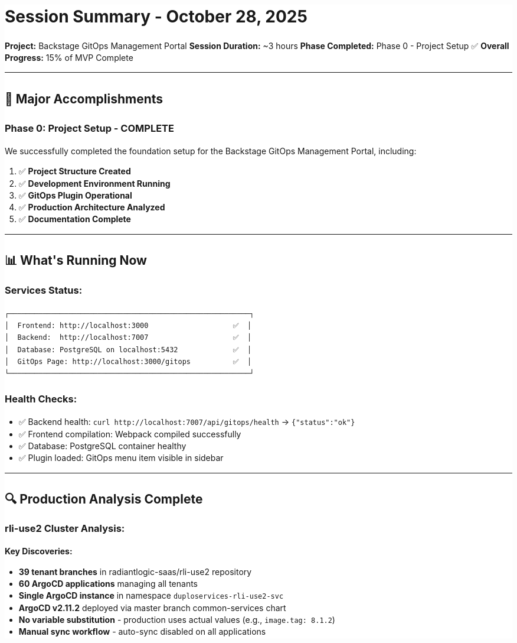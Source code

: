 # Session Summary - October 28, 2025

**Project:** Backstage GitOps Management Portal
**Session Duration:** ~3 hours
**Phase Completed:** Phase 0 - Project Setup ✅
**Overall Progress:** 15% of MVP Complete

---

## 🎉 Major Accomplishments

### **Phase 0: Project Setup - COMPLETE**

We successfully completed the foundation setup for the Backstage GitOps Management Portal, including:

1. ✅ **Project Structure Created**
2. ✅ **Development Environment Running**
3. ✅ **GitOps Plugin Operational**
4. ✅ **Production Architecture Analyzed**
5. ✅ **Documentation Complete**

---

## 📊 What's Running Now

### **Services Status:**

```
┌─────────────────────────────────────────────────────────┐
│  Frontend: http://localhost:3000                    ✅  │
│  Backend:  http://localhost:7007                    ✅  │
│  Database: PostgreSQL on localhost:5432             ✅  │
│  GitOps Page: http://localhost:3000/gitops          ✅  │
└─────────────────────────────────────────────────────────┘
```

### **Health Checks:**
- ✅ Backend health: `curl http://localhost:7007/api/gitops/health` → `{"status":"ok"}`
- ✅ Frontend compilation: Webpack compiled successfully
- ✅ Database: PostgreSQL container healthy
- ✅ Plugin loaded: GitOps menu item visible in sidebar

---

## 🔍 Production Analysis Complete

### **rli-use2 Cluster Analysis:**

**Key Discoveries:**
- **39 tenant branches** in radiantlogic-saas/rli-use2 repository
- **60 ArgoCD applications** managing all tenants
- **Single ArgoCD instance** in namespace `duploservices-rli-use2-svc`
- **ArgoCD v2.11.2** deployed via master branch common-services chart
- **No variable substitution** - production uses actual values (e.g., `image.tag: 8.1.2`)
- **Manual sync workflow** - auto-sync disabled on all applications
